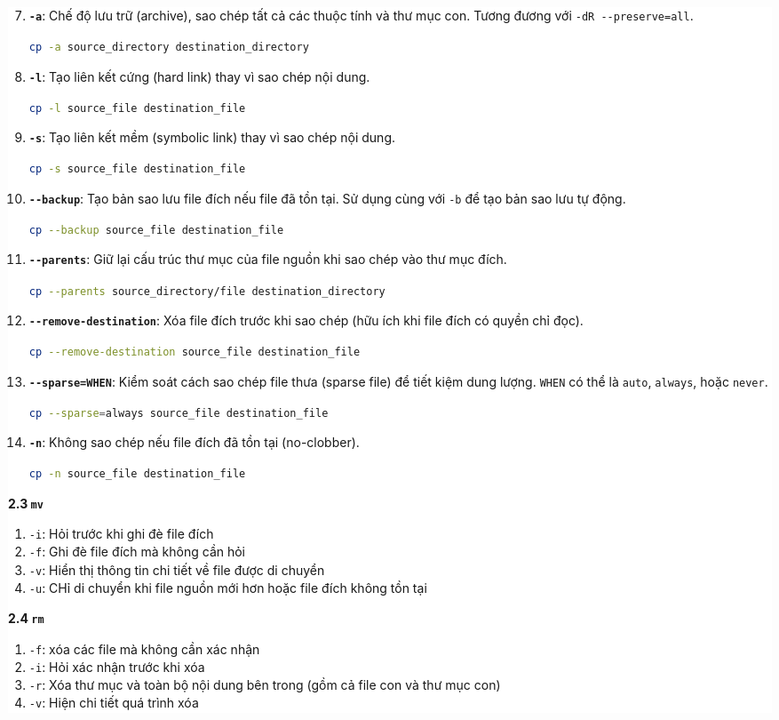 7. **`-a`**: Chế độ lưu trữ (archive), sao chép tất cả các thuộc tính và thư mục con. Tương đương với `-dR --preserve=all`.
   ```bash
   cp -a source_directory destination_directory
   ```

8. **`-l`**: Tạo liên kết cứng (hard link) thay vì sao chép nội dung.
   ```bash
   cp -l source_file destination_file
   ```

9. **`-s`**: Tạo liên kết mềm (symbolic link) thay vì sao chép nội dung.
   ```bash
   cp -s source_file destination_file
   ```

10. **`--backup`**: Tạo bản sao lưu file đích nếu file đã tồn tại. Sử dụng cùng với `-b` để tạo bản sao lưu tự động.
    ```bash
    cp --backup source_file destination_file
    ```

11. **`--parents`**: Giữ lại cấu trúc thư mục của file nguồn khi sao chép vào thư mục đích.
    ```bash
    cp --parents source_directory/file destination_directory
    ```

12. **`--remove-destination`**: Xóa file đích trước khi sao chép (hữu ích khi file đích có quyền chỉ đọc).
    ```bash
    cp --remove-destination source_file destination_file
    ```

13. **`--sparse=WHEN`**: Kiểm soát cách sao chép file thưa (sparse file) để tiết kiệm dung lượng. `WHEN` có thể là `auto`, `always`, hoặc `never`.
    ```bash
    cp --sparse=always source_file destination_file
    ```

14. **`-n`**: Không sao chép nếu file đích đã tồn tại (no-clobber).
    ```bash
    cp -n source_file destination_file
    ```

**2.3 `mv`**

1. `-i`: Hỏi trước khi ghi đè file đích
2. `-f`: Ghi đè file đích mà không cần hỏi
3. `-v`: Hiển thị thông tin chi tiết về file được di chuyển
4. `-u`: CHỉ di chuyển khi file nguồn mới hơn hoặc file đích không tồn tại

**2.4 `rm`**

1. `-f`: xóa các file mà không cần xác nhận
2. `-i`: Hỏi xác nhận trước khi xóa
3. `-r`: Xóa thư mục và toàn bộ nội dung bên trong (gồm cả file con và thư mục con)
4. `-v`: Hiện chi tiết quá trình xóa
